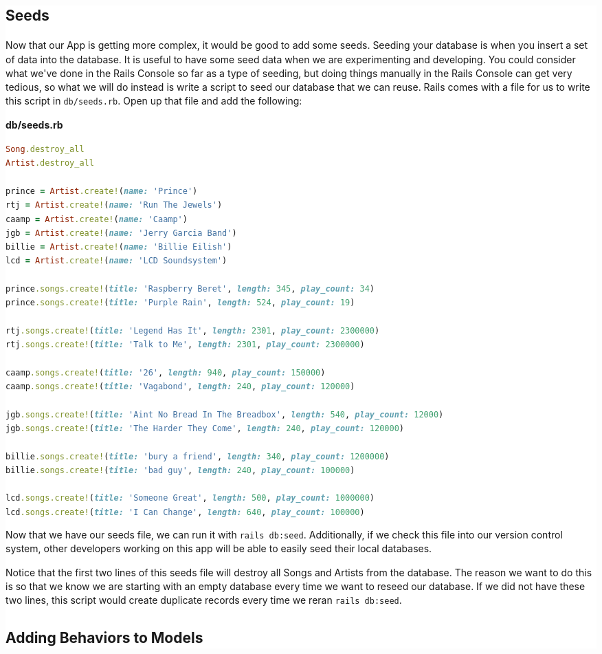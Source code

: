 ## Seeds

Now that our App is getting more complex, it would be good to add some seeds. Seeding your database is when you insert a set of data into the database. It is useful to have some seed data when we are experimenting and developing. You could consider what we've done in the Rails Console so far as a type of seeding, but doing things manually in the Rails Console can get very tedious, so what we will do instead is write a script to seed our database that we can reuse. Rails comes with a file for us to write this script in `db/seeds.rb`. Open up that file and add the following:

**db/seeds.rb**

```ruby
Song.destroy_all
Artist.destroy_all

prince = Artist.create!(name: 'Prince')
rtj = Artist.create!(name: 'Run The Jewels')
caamp = Artist.create!(name: 'Caamp')
jgb = Artist.create!(name: 'Jerry Garcia Band')
billie = Artist.create!(name: 'Billie Eilish')
lcd = Artist.create!(name: 'LCD Soundsystem')

prince.songs.create!(title: 'Raspberry Beret', length: 345, play_count: 34)
prince.songs.create!(title: 'Purple Rain', length: 524, play_count: 19)

rtj.songs.create!(title: 'Legend Has It', length: 2301, play_count: 2300000)
rtj.songs.create!(title: 'Talk to Me', length: 2301, play_count: 2300000)

caamp.songs.create!(title: '26', length: 940, play_count: 150000)
caamp.songs.create!(title: 'Vagabond', length: 240, play_count: 120000)

jgb.songs.create!(title: 'Aint No Bread In The Breadbox', length: 540, play_count: 12000)
jgb.songs.create!(title: 'The Harder They Come', length: 240, play_count: 120000)

billie.songs.create!(title: 'bury a friend', length: 340, play_count: 1200000)
billie.songs.create!(title: 'bad guy', length: 240, play_count: 100000)

lcd.songs.create!(title: 'Someone Great', length: 500, play_count: 1000000)
lcd.songs.create!(title: 'I Can Change', length: 640, play_count: 100000)
```

Now that we have our seeds file, we can run it with `rails db:seed`. Additionally, if we check this file into our version control system, other developers working on this app will be able to easily seed their local databases.

Notice that the first two lines of this seeds file will destroy all Songs and Artists from the database. The reason we want to do this is so that we know we are starting with an empty database every time we want to reseed our database. If we did not have these two lines, this script would create duplicate records every time we reran `rails db:seed`.

## Adding Behaviors to Models
